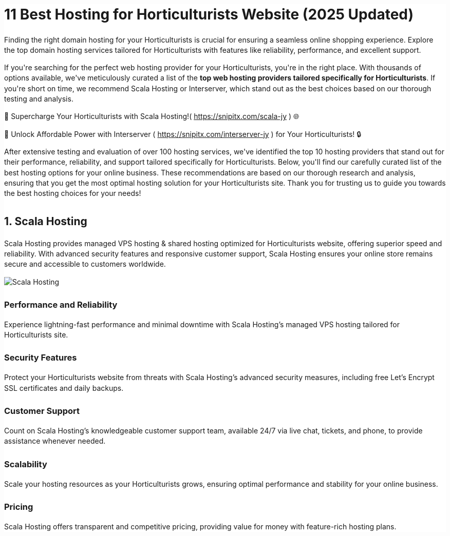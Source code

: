 # 11 Best Hosting for Horticulturists Website (2025 Updated)

Finding the right domain hosting for your Horticulturists is crucial for ensuring a seamless online shopping experience. Explore the top domain hosting services tailored for Horticulturists with features like reliability, performance, and excellent support.

If you're searching for the perfect web hosting provider for your Horticulturists, you're in the right place. With thousands of options available, we've meticulously curated a list of the **top web hosting providers tailored specifically for Horticulturists**. If you're short on time, we recommend Scala Hosting or Interserver, which stand out as the best choices based on our thorough testing and analysis.

🚀 Supercharge Your Horticulturists with Scala Hosting!( https://snipitx.com/scala-jy ) 🌐 

💸 Unlock Affordable Power with Interserver ( https://snipitx.com/interserver-jy ) for Your Horticulturists! 🔒

After extensive testing and evaluation of over 100 hosting services, we've identified the top 10 hosting providers that stand out for their performance, reliability, and support tailored specifically for Horticulturists. Below, you'll find our carefully curated list of the best hosting options for your online business. These recommendations are based on our thorough research and analysis, ensuring that you get the most optimal hosting solution for your Horticulturists site. Thank you for trusting us to guide you towards the best hosting choices for your needs!

## 1. Scala Hosting

Scala Hosting provides managed VPS hosting & shared hosting optimized for Horticulturists website, offering superior speed and reliability. With advanced security features and responsive customer support, Scala Hosting ensures your online store remains secure and accessible to customers worldwide.

![Scala Hosting](https://i.imgur.com/uJ5JIK3.png "Scala Web Hosting")

### Performance and Reliability
Experience lightning-fast performance and minimal downtime with Scala Hosting’s managed VPS hosting tailored for Horticulturists site.

### Security Features
Protect your Horticulturists website from threats with Scala Hosting’s advanced security measures, including free Let’s Encrypt SSL certificates and daily backups.

### Customer Support
Count on Scala Hosting’s knowledgeable customer support team, available 24/7 via live chat, tickets, and phone, to provide assistance whenever needed.

### Scalability
Scale your hosting resources as your Horticulturists grows, ensuring optimal performance and stability for your online business.

### Pricing
Scala Hosting offers transparent and competitive pricing, providing value for money with feature-rich hosting plans.
